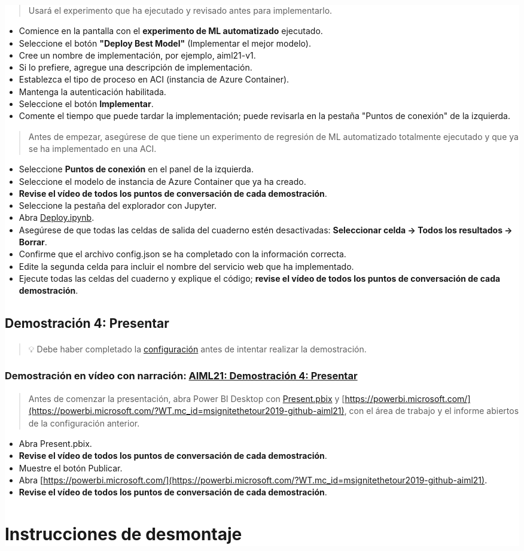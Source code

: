 > Usará el experimento que ha ejecutado y revisado antes para implementarlo.

* Comience en la pantalla con el **experimento de ML automatizado** ejecutado.
* Seleccione el botón **"Deploy Best Model"** (Implementar el mejor modelo).
* Cree un nombre de implementación, por ejemplo, aiml21-v1.
* Si lo prefiere, agregue una descripción de implementación.
* Establezca el tipo de proceso en ACI (instancia de Azure Container).
* Mantenga la autenticación habilitada.
* Seleccione el botón **Implementar**.
* Comente el tiempo que puede tardar la implementación; puede revisarla en la pestaña "Puntos de conexión" de la izquierda.

>Antes de empezar, asegúrese de que tiene un experimento de regresión de ML automatizado totalmente ejecutado y que ya se ha implementado en una ACI.

* Seleccione **Puntos de conexión** en el panel de la izquierda.
* Seleccione el modelo de instancia de Azure Container que ya ha creado.
* **Revise el vídeo de todos los puntos de conversación de cada demostración**.
* Seleccione la pestaña del explorador con Jupyter.
* Abra [Deploy.ipynb](code/deploy.ipynb).
* Asegúrese de que todas las celdas de salida del cuaderno estén desactivadas: **Seleccionar celda -> Todos los resultados -> Borrar**.
* Confirme que el archivo config.json se ha completado con la información correcta.
* Edite la segunda celda para incluir el nombre del servicio web que ha implementado.
* Ejecute todas las celdas del cuaderno y explique el código; **revise el vídeo de todos los puntos de conversación de cada demostración**.

## <a name="demo-4---present"></a>Demostración 4: Presentar

> 💡 Debe haber completado la [configuración](https://github.com/microsoft/ignite-learning-paths-training-aiml/blob/master/aiml21/README-presenter.md#demo-instructions) antes de intentar realizar la demostración.

### <a name="video-demo-with-voice-over-aiml21---demo-4---presenthttpsyoutubeg7abac9s9qq"></a>Demostración en vídeo con narración: [AIML21: Demostración 4: Presentar](https://youtu.be/g7aBaC9s9qQ)

>Antes de comenzar la presentación, abra Power BI Desktop con [Present.pbix](code/Present.pbix) y [https://powerbi.microsoft.com/](https://powerbi.microsoft.com/?WT.mc_id=msignitethetour2019-github-aiml21), con el área de trabajo y el informe abiertos de la configuración anterior.

* Abra Present.pbix. 
* **Revise el vídeo de todos los puntos de conversación de cada demostración**.
* Muestre el botón Publicar.
* Abra [https://powerbi.microsoft.com/](https://powerbi.microsoft.com/?WT.mc_id=msignitethetour2019-github-aiml21).
* **Revise el vídeo de todos los puntos de conversación de cada demostración**.

# <a name="teardown-instructions"></a>Instrucciones de desmontaje
